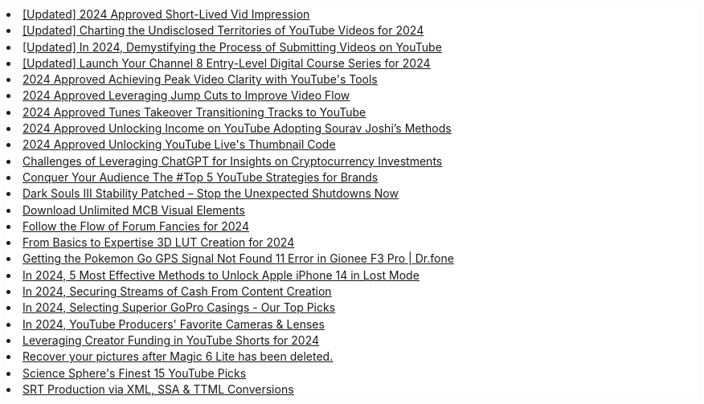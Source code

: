 <li><a href="https://vimeo-videos.techidaily.com/updated-2024-approved-short-lived-vid-impression/"><u>[Updated] 2024 Approved  Short-Lived Vid Impression</u></a></li>
<li><a href="https://youtube-docs.techidaily.com/ed-charting-the-undisclosed-territories-of-youtube-videos-for-2024/"><u>[Updated] Charting the Undisclosed Territories of YouTube Videos for 2024</u></a></li>
<li><a href="https://facebook-video-share.techidaily.com/updated-in-2024-demystifying-the-process-of-submitting-videos-on-youtube/"><u>[Updated] In 2024, Demystifying the Process of Submitting Videos on YouTube</u></a></li>
<li><a href="https://youtube-docs.techidaily.com/ed-launch-your-channel-8-entry-level-digital-course-series-for-2024/"><u>[Updated] Launch Your Channel  8 Entry-Level Digital Course Series for 2024</u></a></li>
<li><a href="https://youtube-docs.techidaily.com/approved-achieving-peak-video-clarity-with-youtubes-tools/"><u>2024 Approved  Achieving Peak Video Clarity with YouTube's Tools</u></a></li>
<li><a href="https://youtube-docs.techidaily.com/approved-leveraging-jump-cuts-to-improve-video-flow/"><u>2024 Approved  Leveraging Jump Cuts to Improve Video Flow</u></a></li>
<li><a href="https://youtube-docs.techidaily.com/approved-tunes-takeover-transitioning-tracks-to-youtube/"><u>2024 Approved  Tunes Takeover  Transitioning Tracks to YouTube</u></a></li>
<li><a href="https://youtube-docs.techidaily.com/approved-unlocking-income-on-youtube-adopting-sourav-joshis-methods/"><u>2024 Approved  Unlocking Income on YouTube  Adopting Sourav Joshi’s Methods</u></a></li>
<li><a href="https://youtube-docs.techidaily.com/approved-unlocking-youtube-lives-thumbnail-code/"><u>2024 Approved  Unlocking YouTube Live's Thumbnail Code</u></a></li>
<li><a href="https://tech-revival.techidaily.com/challenges-of-leveraging-chatgpt-for-insights-on-cryptocurrency-investments/"><u>Challenges of Leveraging ChatGPT for Insights on Cryptocurrency Investments</u></a></li>
<li><a href="https://youtube-docs.techidaily.com/er-your-audience-the-top-5-youtube-strategies-for-brands/"><u>Conquer Your Audience  The #Top 5 YouTube Strategies for Brands</u></a></li>
<li><a href="https://program-issues.techidaily.com/dark-souls-iii-stability-patched-stop-the-unexpected-shutdowns-now/"><u>Dark Souls III Stability Patched – Stop the Unexpected Shutdowns Now</u></a></li>
<li><a href="https://youtube-docs.techidaily.com/oad-unlimited-mcb-visual-elements/"><u>Download Unlimited MCB Visual Elements</u></a></li>
<li><a href="https://youtube-docs.techidaily.com/w-the-flow-of-forum-fancies-for-2024/"><u>Follow the Flow of Forum Fancies for 2024</u></a></li>
<li><a href="https://some-techniques.techidaily.com/from-basics-to-expertise-3d-lut-creation-for-2024/"><u>From Basics to Expertise  3D LUT Creation for 2024</u></a></li>
<li><a href="https://android-location.techidaily.com/getting-the-pokemon-go-gps-signal-not-found-11-error-in-gionee-f3-pro-drfone-by-drfone-virtual/"><u>Getting the Pokemon Go GPS Signal Not Found 11 Error in Gionee F3 Pro | Dr.fone</u></a></li>
<li><a href="https://ios-unlock.techidaily.com/in-2024-5-most-effective-methods-to-unlock-apple-iphone-14-in-lost-mode-by-drfone-ios/"><u>In 2024, 5 Most Effective Methods to Unlock Apple iPhone 14 in Lost Mode</u></a></li>
<li><a href="https://youtube-docs.techidaily.com/24-securing-streams-of-cash-from-content-creation/"><u>In 2024, Securing Streams of Cash From Content Creation</u></a></li>
<li><a href="https://extra-skills.techidaily.com/in-2024-selecting-superior-gopro-casings-our-top-picks/"><u>In 2024, Selecting Superior GoPro Casings - Our Top Picks</u></a></li>
<li><a href="https://youtube-docs.techidaily.com/24-youtube-producers-favorite-cameras-and-lenses/"><u>In 2024, YouTube Producers' Favorite Cameras & Lenses</u></a></li>
<li><a href="https://youtube-docs.techidaily.com/aging-creator-funding-in-youtube-shorts-for-2024/"><u>Leveraging Creator Funding in YouTube Shorts for 2024</u></a></li>
<li><a href="https://review-topics.techidaily.com/recover-your-pictures-after-magic-6-lite-has-been-deleted-by-fonelab-android-recover-pictures/"><u>Recover your pictures after Magic 6 Lite has been deleted.</u></a></li>
<li><a href="https://youtube-docs.techidaily.com/ce-spheres-finest-15-youtube-picks/"><u>Science Sphere's Finest 15 YouTube Picks</u></a></li>
<li><a href="https://extra-information.techidaily.com/srt-production-via-xml-ssa-and-ttml-conversions/"><u>SRT Production via XML, SSA & TTML Conversions</u></a></li>
</ul></div>
